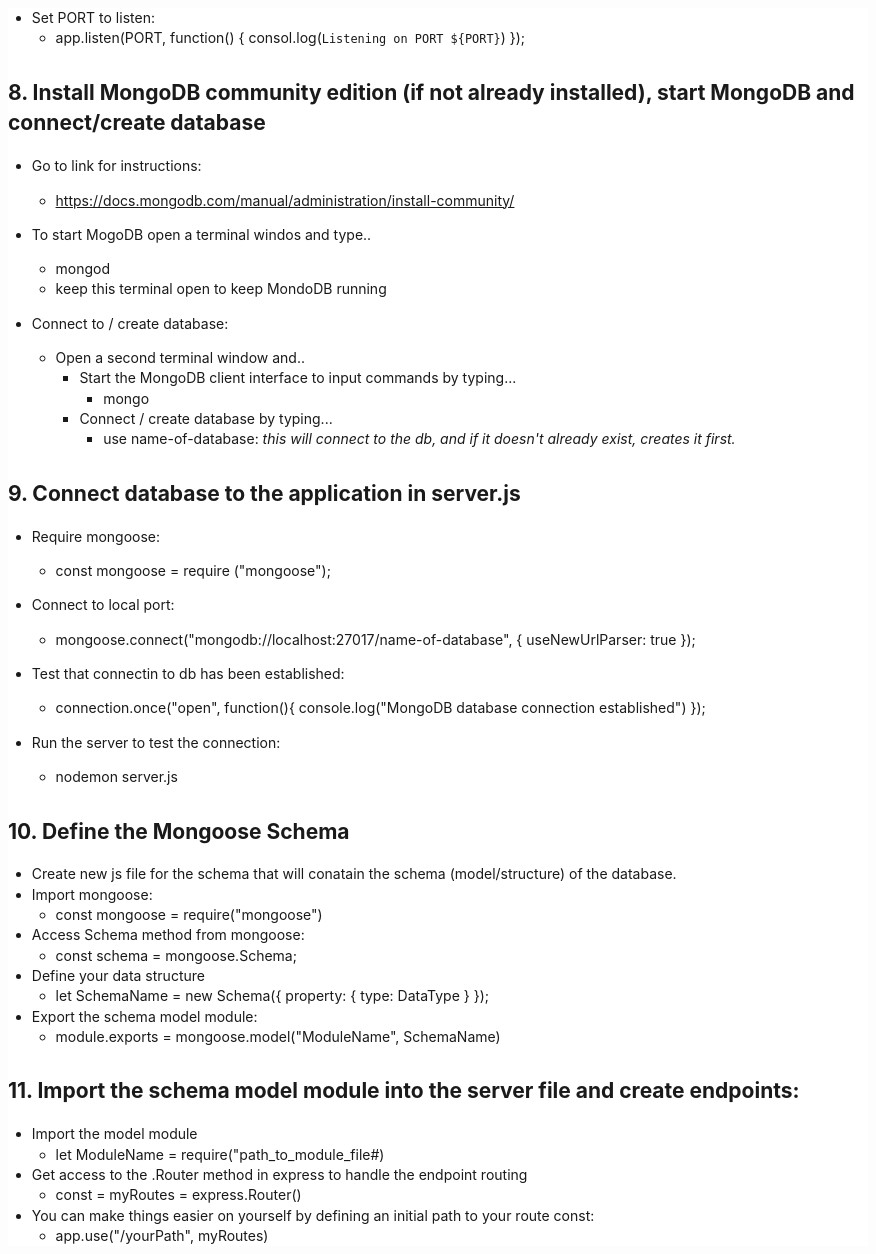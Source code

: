 - Set PORT to listen:
    - app.listen(PORT, function() {
        consol.log(`Listening on PORT ${PORT}`)
    });

## 8. Install MongoDB community edition (if not already installed), start MongoDB and connect/create database

- Go to link for instructions:
    - https://docs.mongodb.com/manual/administration/install-community/

- To start MogoDB open a terminal windos and type..
    - mongod
    - keep this terminal open to keep MondoDB running
- Connect to / create database:
    - Open a second terminal window and..
        - Start the MongoDB client interface to input commands by typing...
            - mongo
        - Connect / create database by typing...
            - use name-of-database: *this will connect to the db, and if it doesn't already exist, creates it first.*

## 9. Connect database to the application in server.js
- Require mongoose:
    - const mongoose = require ("mongoose");

- Connect to local port:
    - mongoose.connect("mongodb://localhost:27017/name-of-database", { useNewUrlParser: true });

- Test that connectin to db has been established:
    - connection.once("open", function(){
    console.log("MongoDB database connection established")
});

- Run the server to test the connection:
    - nodemon server.js

## 10. Define the Mongoose Schema
- Create new js file for the schema that will conatain the schema (model/structure) of the database.
- Import mongoose:
    - const mongoose = require("mongoose")
- Access Schema method from mongoose:
    - const schema = mongoose.Schema;
- Define your data structure
    - let SchemaName = new Schema({
        property: {
            type: DataType
        }
    });
- Export the schema model module:
    - module.exports = mongoose.model("ModuleName", SchemaName)
## 11. Import the schema model module into the server file and create endpoints:
- Import the model module
    - let ModuleName = require("path_to_module_file#)
- Get access to the .Router method in express to handle the endpoint routing
    - const = myRoutes = express.Router()
- You can make things easier on yourself by defining an initial path to your route const:
    - app.use("/yourPath", myRoutes)
